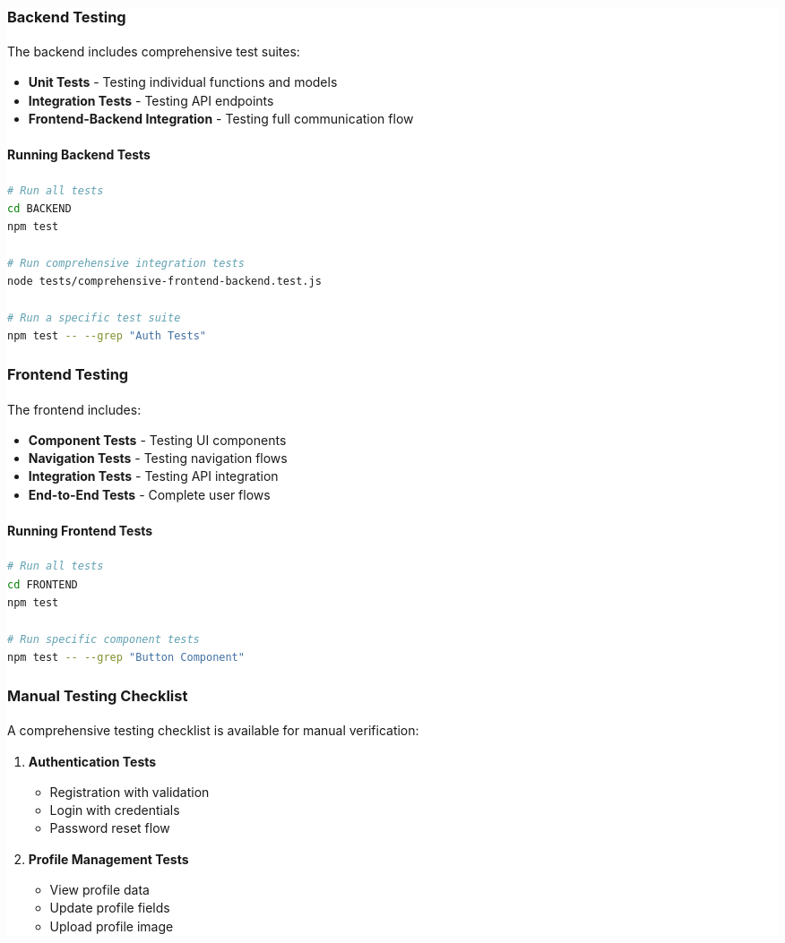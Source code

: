 ### Backend Testing

The backend includes comprehensive test suites:

- **Unit Tests** - Testing individual functions and models
- **Integration Tests** - Testing API endpoints
- **Frontend-Backend Integration** - Testing full communication flow

#### Running Backend Tests

```bash
# Run all tests
cd BACKEND
npm test

# Run comprehensive integration tests
node tests/comprehensive-frontend-backend.test.js

# Run a specific test suite
npm test -- --grep "Auth Tests"
```

### Frontend Testing

The frontend includes:

- **Component Tests** - Testing UI components
- **Navigation Tests** - Testing navigation flows
- **Integration Tests** - Testing API integration
- **End-to-End Tests** - Complete user flows

#### Running Frontend Tests

```bash
# Run all tests
cd FRONTEND
npm test

# Run specific component tests
npm test -- --grep "Button Component"
```

### Manual Testing Checklist

A comprehensive testing checklist is available for manual verification:

1. **Authentication Tests**
   - Registration with validation
   - Login with credentials
   - Password reset flow

2. **Profile Management Tests**
   - View profile data
   - Update profile fields
   - Upload profile image
